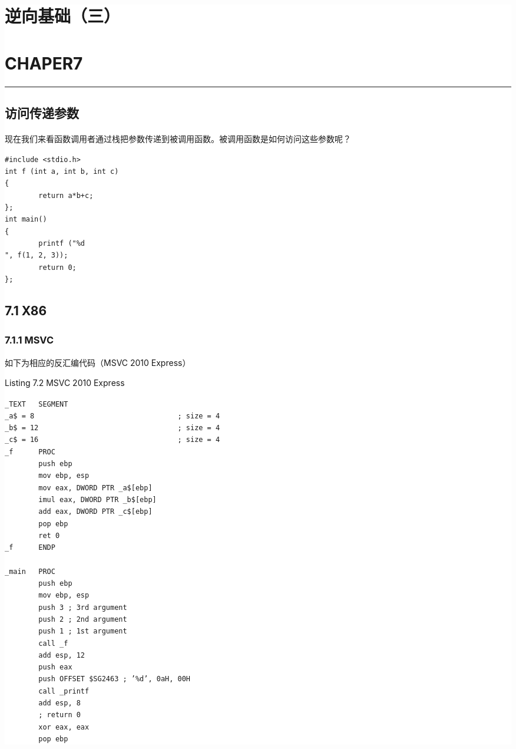 # 逆向基础（三）

CHAPER7
=======

* * *

访问传递参数
------

现在我们来看函数调用者通过栈把参数传递到被调用函数。被调用函数是如何访问这些参数呢？

```
#include <stdio.h>
int f (int a, int b, int c)
{
        return a*b+c;
};
int main() 
{
        printf ("%d
", f(1, 2, 3));
        return 0; 
};

```

7.1 X86
-------

### 7.1.1 MSVC

如下为相应的反汇编代码（MSVC 2010 Express）

Listing 7.2 MSVC 2010 Express

```
_TEXT   SEGMENT
_a$ = 8                                  ; size = 4
_b$ = 12                                 ; size = 4
_c$ = 16                                 ; size = 4
_f      PROC
        push ebp
        mov ebp, esp
        mov eax, DWORD PTR _a$[ebp]
        imul eax, DWORD PTR _b$[ebp]
        add eax, DWORD PTR _c$[ebp]
        pop ebp
        ret 0
_f      ENDP

_main   PROC
        push ebp
        mov ebp, esp
        push 3 ; 3rd argument
        push 2 ; 2nd argument
        push 1 ; 1st argument
        call _f
        add esp, 12
        push eax
        push OFFSET $SG2463 ; ’%d’, 0aH, 00H
        call _printf
        add esp, 8
        ; return 0
        xor eax, eax
        pop ebp
```